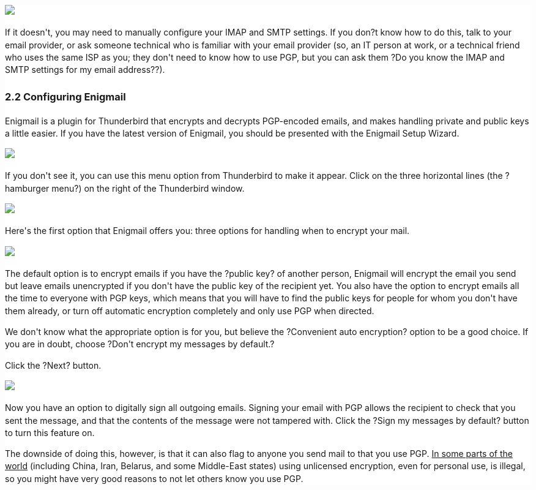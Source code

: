 ![](tool_pgplin3.png)

If it doesn't, you may need to manually configure your IMAP and SMTP
settings. If you don?t know how to do this, talk to your email provider,
or ask someone technical who is familiar with your email provider (so,
an IT person at work, or a technical friend who uses the same ISP as
you; they don't need to know how to use PGP, but you can ask them ?Do
you know the IMAP and SMTP settings for my email address??).

### 2.2 Configuring Enigmail

Enigmail is a plugin for Thunderbird that encrypts and decrypts
PGP-encoded emails, and makes handling private and public keys a little
easier. If you have the latest version of Enigmail, you should be
presented with the Enigmail Setup Wizard.

![](tool_pgplin4.png)

If you don't see it, you can use this menu option from Thunderbird to
make it appear. Click on the three horizontal lines (the ?hamburger
menu?) on the right of the Thunderbird window.

![](tool_pgplin5.png)

Here's the first option that Enigmail offers you: three options for
handling when to encrypt your mail.

![](tool_pgplin6.png)

The default option is to encrypt emails if you have the ?public key? of
another person, Enigmail will encrypt the email you send but leave
emails unencrypted if you don't have the public key of the recipient
yet. You also have the option to encrypt emails all the time to everyone
with PGP keys, which means that you will have to find the public keys
for people for whom you don't have them already, or turn off automatic
encryption completely and only use PGP when directed.

We don't know what the appropriate option is for you, but believe the
?Convenient auto encryption? option to be a good choice. If you are in
doubt, choose ?Don't encrypt my messages by default.?

Click the ?Next? button.

![](tool_pgplin6.png)

Now you have an option to digitally sign all outgoing emails. Signing
your email with PGP allows the recipient to check that you sent the
message, and that the contents of the message were not tampered with.
Click the ?Sign my messages by default? button to turn this feature on.

The downside of doing this, however, is that it can also flag to anyone
you send mail to that you use PGP. [In some parts of the
world](www.cryptolaw.org/) (including China, Iran, Belarus, and some
Middle-East states) using unlicensed encryption, even for personal use,
is illegal, so you might have very good reasons to not let others know
you use PGP.
